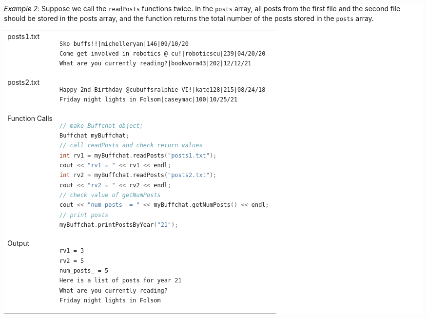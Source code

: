 *Example 2*: Suppose we call the `readPosts` functions twice. In the `posts` array, all posts from the first file and the second file should be stored in the posts array, and the function returns the total number of the posts stored in the `posts` array.
<table>
<tr>
</tr>
<tr>
    <td> posts1.txt </td>
    <td>

    Sko buffs!!|michelleryan|146|09/10/20
    Come get involved in robotics @ cu!|roboticscu|239|04/20/20
    What are you currently reading?|bookworm43|202|12/12/21


</tr>
<tr>
    <td> posts2.txt </td>
    <td>
        
    Happy 2nd Birthday @cubuffsralphie VI!|kate128|215|08/24/18
    Friday night lights in Folsom|caseymac|100|10/25/21
        

</tr>
<tr>
    <td> Function Calls </td>
    <td>

```cpp
// make Buffchat object; 
Buffchat myBuffchat;
// call readPosts and check return values 
int rv1 = myBuffchat.readPosts("posts1.txt"); 
cout << "rv1 = " << rv1 << endl; 
int rv2 = myBuffchat.readPosts("posts2.txt"); 
cout << "rv2 = " << rv2 << endl; 
// check value of getNumPosts
cout << "num_posts_ = " << myBuffchat.getNumPosts() << endl; 
// print posts 
myBuffchat.printPostsByYear("21");
```
</tr>
<tr>
    <td> Output </td>
    <td>
    
```
rv1 = 3 
rv2 = 5 
num_posts_ = 5 
Here is a list of posts for year 21
What are you currently reading?
Friday night lights in Folsom
```
</td>
</tr>
</table>
